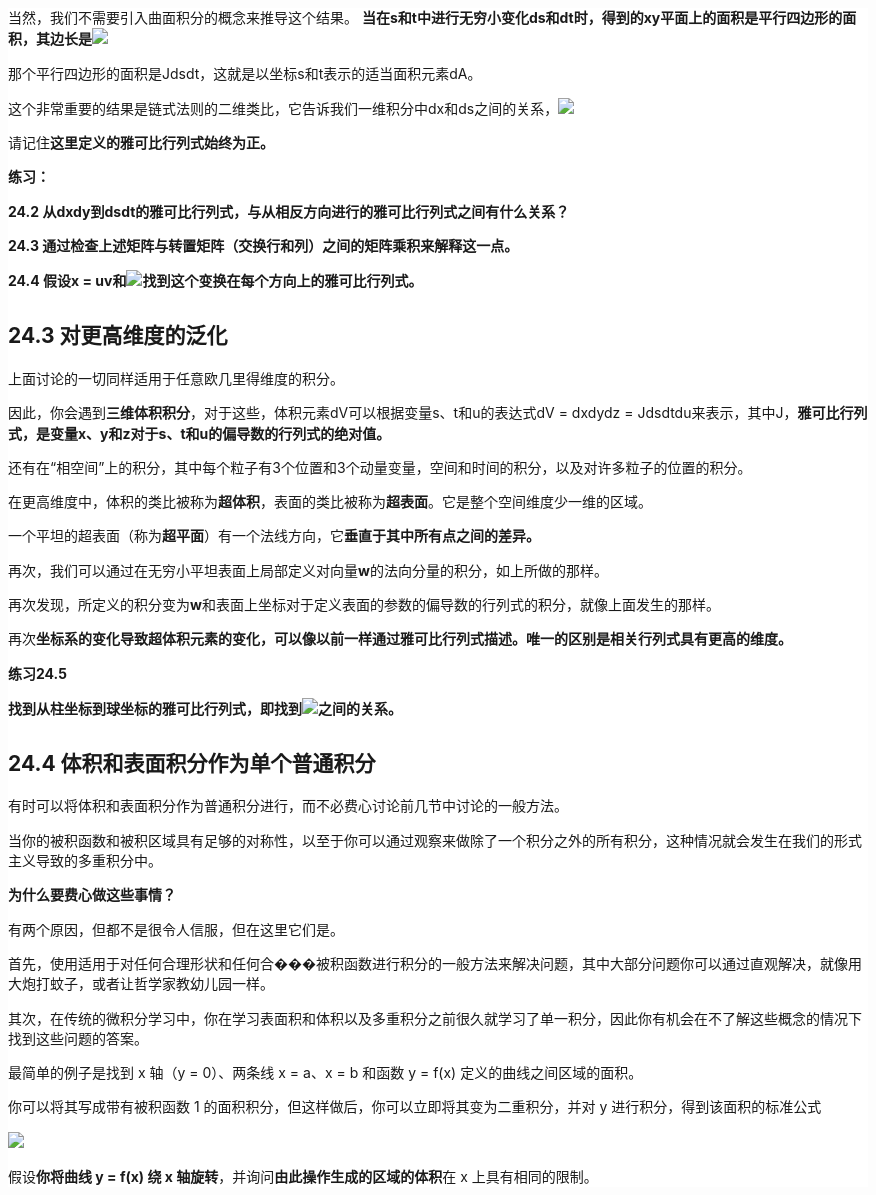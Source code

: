 当然，我们不需要引入曲面积分的概念来推导这个结果。 **当在s和t中进行无穷小变化ds和dt时，得到的xy平面上的面积是平行四边形的面积，其边长是![](../Images/22657120f3609513b648870d71fe7af4.jpg)**

那个平行四边形的面积是Jdsdt，这就是以坐标s和t表示的适当面积元素dA。

这个非常重要的结果是链式法则的二维类比，它告诉我们一维积分中dx和ds之间的关系，![](../Images/d36b475d73c4c6eae05c8c281f2a10a7.jpg)

请记住**这里定义的雅可比行列式始终为正。**

**练习：**

**24.2 从dxdy到dsdt的雅可比行列式，与从相反方向进行的雅可比行列式之间有什么关系？**

**24.3 通过检查上述矩阵与转置矩阵（交换行和列）之间的矩阵乘积来解释这一点。**

**24.4 假设x = uv和![](../Images/fb6488099d0958affc56e111e6936ab8.jpg)找到这个变换在每个方向上的雅可比行列式。**

## 24.3 对更高维度的泛化

上面讨论的一切同样适用于任意欧几里得维度的积分。

因此，你会遇到**三维体积积分**，对于这些，体积元素dV可以根据变量s、t和u的表达式dV = dxdydz = Jdsdtdu来表示，其中J，**雅可比行列式，是变量x、y和z对于s、t和u的偏导数的行列式的绝对值。**

还有在“相空间”上的积分，其中每个粒子有3个位置和3个动量变量，空间和时间的积分，以及对许多粒子的位置的积分。

在更高维度中，体积的类比被称为**超体积**，表面的类比被称为**超表面**。它是整个空间维度少一维的区域。

一个平坦的超表面（称为**超平面**）有一个法线方向，它**垂直于其中所有点之间的差异。**

再次，我们可以通过在无穷小平坦表面上局部定义对向量**w**的法向分量的积分，如上所做的那样。

再次发现，所定义的积分变为**w**和表面上坐标对于定义表面的参数的偏导数的行列式的积分，就像上面发生的那样。

再次**坐标系的变化导致超体积元素的变化，可以像以前一样通过雅可比行列式描述。唯一的区别是相关行列式具有更高的维度。**

**练习24.5**

**找到从柱坐标到球坐标的雅可比行列式，即找到![](../Images/c767078276dced697716242c33e65ca1.jpg)之间的关系。**

## 24.4 体积和表面积分作为单个普通积分

有时可以将体积和表面积分作为普通积分进行，而不必费心讨论前几节中讨论的一般方法。

当你的被积函数和被积区域具有足够的对称性，以至于你可以通过观察来做除了一个积分之外的所有积分，这种情况就会发生在我们的形式主义导致的多重积分中。

**为什么要费心做这些事情？**

有两个原因，但都不是很令人信服，但在这里它们是。

首先，使用适用于对任何合理形状和任何合���被积函数进行积分的一般方法来解决问题，其中大部分问题你可以通过直观解决，就像用大炮打蚊子，或者让哲学家教幼儿园一样。

其次，在传统的微积分学习中，你在学习表面积和体积以及多重积分之前很久就学习了单一积分，因此你有机会在不了解这些概念的情况下找到这些问题的答案。

最简单的例子是找到 x 轴（y = 0）、两条线 x = a、x = b 和函数 y = f(x) 定义的曲线之间区域的面积。

你可以将其写成带有被积函数 1 的面积积分，但这样做后，你可以立即将其变为二重积分，并对 y 进行积分，得到该面积的标准公式

![](../Images/f472c41d726ecad2269b1444671a77da.jpg)

假设**你将曲线 y = f(x) 绕 x 轴旋转**，并询问**由此操作生成的区域的体积**在 x 上具有相同的限制。
